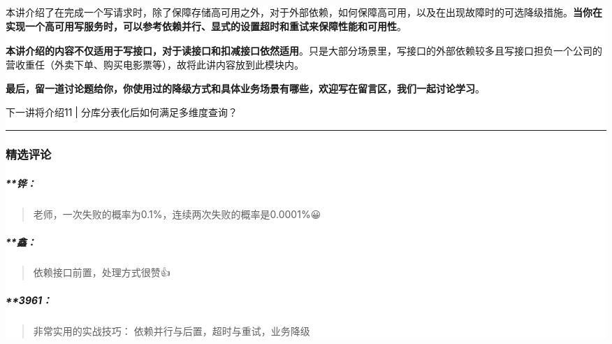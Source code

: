 <p data-nodeid="982">本讲介绍了在完成一个写请求时，除了保障存储高可用之外，对于外部依赖，如何保障高可用，以及在出现故障时的可选降级措施。<strong data-nodeid="1116">当你在实现一个高可用写服务时，可以参考依赖并行、显式的设置超时和重试来保障性能和可用性</strong>。</p>
<p data-nodeid="983"><strong data-nodeid="1121">本讲介绍的内容不仅适用于写接口，对于读接口和扣减接口依然适用</strong>。只是大部分场景里，写接口的外部依赖较多且写接口担负一个公司的营收重任（外卖下单、购买电影票等），故将此讲内容放到此模块内。</p>
<p data-nodeid="984"><strong data-nodeid="1126">最后，留一道讨论题给你，你使用过的降级方式和具体业务场景有哪些，欢迎写在留言区，我们一起讨论学习</strong>。</p>
<p data-nodeid="985" class="">下一讲将介绍11 | 分库分表化后如何满足多维度查询？</p>

---

### 精选评论

##### **铧：
> 老师，一次失败的概率为0.1%，连续两次失败的概率是0.0001%😀

##### **鑫：
> 依赖接口前置，处理方式很赞👍

##### **3961：
> 非常实用的实战技巧： 依赖并行与后置，超时与重试，业务降级

